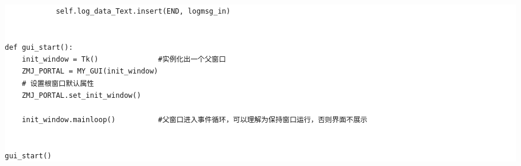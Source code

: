 ```
            self.log_data_Text.insert(END, logmsg_in)


def gui_start():
    init_window = Tk()              #实例化出一个父窗口
    ZMJ_PORTAL = MY_GUI(init_window)
    # 设置根窗口默认属性
    ZMJ_PORTAL.set_init_window()

    init_window.mainloop()          #父窗口进入事件循环，可以理解为保持窗口运行，否则界面不展示


gui_start()
```
